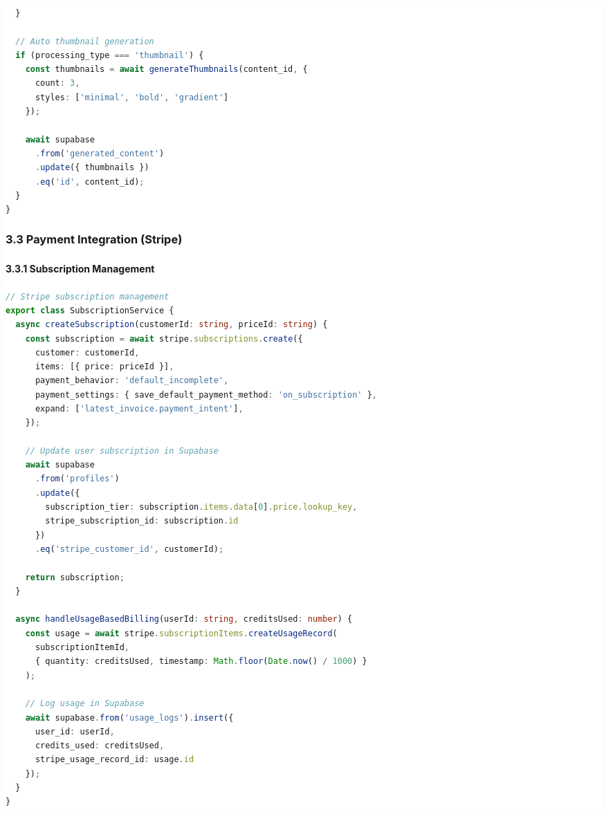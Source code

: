 ```typescript
  }
  
  // Auto thumbnail generation
  if (processing_type === 'thumbnail') {
    const thumbnails = await generateThumbnails(content_id, {
      count: 3,
      styles: ['minimal', 'bold', 'gradient']
    });
    
    await supabase
      .from('generated_content')
      .update({ thumbnails })
      .eq('id', content_id);
  }
}
```

### 3.3 Payment Integration (Stripe)

#### 3.3.1 Subscription Management
```typescript
// Stripe subscription management
export class SubscriptionService {
  async createSubscription(customerId: string, priceId: string) {
    const subscription = await stripe.subscriptions.create({
      customer: customerId,
      items: [{ price: priceId }],
      payment_behavior: 'default_incomplete',
      payment_settings: { save_default_payment_method: 'on_subscription' },
      expand: ['latest_invoice.payment_intent'],
    });
    
    // Update user subscription in Supabase
    await supabase
      .from('profiles')
      .update({ 
        subscription_tier: subscription.items.data[0].price.lookup_key,
        stripe_subscription_id: subscription.id 
      })
      .eq('stripe_customer_id', customerId);
      
    return subscription;
  }
  
  async handleUsageBasedBilling(userId: string, creditsUsed: number) {
    const usage = await stripe.subscriptionItems.createUsageRecord(
      subscriptionItemId,
      { quantity: creditsUsed, timestamp: Math.floor(Date.now() / 1000) }
    );
    
    // Log usage in Supabase
    await supabase.from('usage_logs').insert({
      user_id: userId,
      credits_used: creditsUsed,
      stripe_usage_record_id: usage.id
    });
  }
}
```
